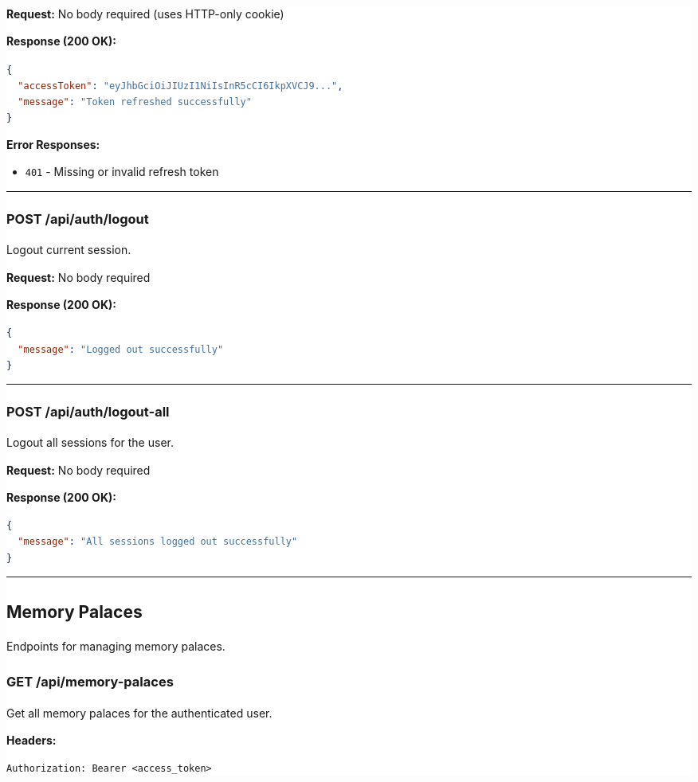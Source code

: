 **Request:** No body required (uses HTTP-only cookie)

**Response (200 OK):**
```json
{
  "accessToken": "eyJhbGciOiJIUzI1NiIsInR5cCI6IkpXVCJ9...",
  "message": "Token refreshed successfully"
}
```

**Error Responses:**
- `401` - Missing or invalid refresh token

---

### POST /api/auth/logout

Logout current session.

**Request:** No body required

**Response (200 OK):**
```json
{
  "message": "Logged out successfully"
}
```

---

### POST /api/auth/logout-all

Logout all sessions for the user.

**Request:** No body required

**Response (200 OK):**
```json
{
  "message": "All sessions logged out successfully"
}
```

---

## Memory Palaces

Endpoints for managing memory palaces.

### GET /api/memory-palaces

Get all memory palaces for the authenticated user.

**Headers:**
```http
Authorization: Bearer <access_token>
```
